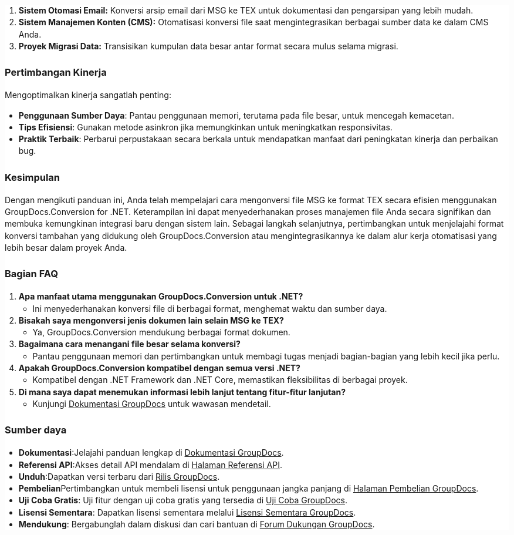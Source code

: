1. **Sistem Otomasi Email:** Konversi arsip email dari MSG ke TEX untuk dokumentasi dan pengarsipan yang lebih mudah.
2. **Sistem Manajemen Konten (CMS):** Otomatisasi konversi file saat mengintegrasikan berbagai sumber data ke dalam CMS Anda.
3. **Proyek Migrasi Data:** Transisikan kumpulan data besar antar format secara mulus selama migrasi.
### Pertimbangan Kinerja
Mengoptimalkan kinerja sangatlah penting:
- **Penggunaan Sumber Daya**: Pantau penggunaan memori, terutama pada file besar, untuk mencegah kemacetan.
- **Tips Efisiensi**: Gunakan metode asinkron jika memungkinkan untuk meningkatkan responsivitas.
- **Praktik Terbaik**: Perbarui perpustakaan secara berkala untuk mendapatkan manfaat dari peningkatan kinerja dan perbaikan bug.
### Kesimpulan
Dengan mengikuti panduan ini, Anda telah mempelajari cara mengonversi file MSG ke format TEX secara efisien menggunakan GroupDocs.Conversion for .NET. Keterampilan ini dapat menyederhanakan proses manajemen file Anda secara signifikan dan membuka kemungkinan integrasi baru dengan sistem lain.
Sebagai langkah selanjutnya, pertimbangkan untuk menjelajahi format konversi tambahan yang didukung oleh GroupDocs.Conversion atau mengintegrasikannya ke dalam alur kerja otomatisasi yang lebih besar dalam proyek Anda.
### Bagian FAQ
1. **Apa manfaat utama menggunakan GroupDocs.Conversion untuk .NET?**
   - Ini menyederhanakan konversi file di berbagai format, menghemat waktu dan sumber daya.
2. **Bisakah saya mengonversi jenis dokumen lain selain MSG ke TEX?**
   - Ya, GroupDocs.Conversion mendukung berbagai format dokumen.
3. **Bagaimana cara menangani file besar selama konversi?**
   - Pantau penggunaan memori dan pertimbangkan untuk membagi tugas menjadi bagian-bagian yang lebih kecil jika perlu.
4. **Apakah GroupDocs.Conversion kompatibel dengan semua versi .NET?**
   - Kompatibel dengan .NET Framework dan .NET Core, memastikan fleksibilitas di berbagai proyek.
5. **Di mana saya dapat menemukan informasi lebih lanjut tentang fitur-fitur lanjutan?**
   - Kunjungi [Dokumentasi GroupDocs](https://docs.groupdocs.com/conversion/net/) untuk wawasan mendetail.
### Sumber daya
- **Dokumentasi**:Jelajahi panduan lengkap di [Dokumentasi GroupDocs](https://docs.groupdocs.com/conversion/net/).
- **Referensi API**:Akses detail API mendalam di [Halaman Referensi API](https://reference.groupdocs.com/conversion/net/).
- **Unduh**:Dapatkan versi terbaru dari [Rilis GroupDocs](https://releases.groupdocs.com/conversion/net/).
- **Pembelian**Pertimbangkan untuk membeli lisensi untuk penggunaan jangka panjang di [Halaman Pembelian GroupDocs](https://purchase.groupdocs.com/buy).
- **Uji Coba Gratis**: Uji fitur dengan uji coba gratis yang tersedia di [Uji Coba GroupDocs](https://releases.groupdocs.com/conversion/net/).
- **Lisensi Sementara**: Dapatkan lisensi sementara melalui [Lisensi Sementara GroupDocs](https://purchase.groupdocs.com/temporary-license/).
- **Mendukung**: Bergabunglah dalam diskusi dan cari bantuan di [Forum Dukungan GroupDocs](https://forum.groupdocs.com/c/conversion/10).
